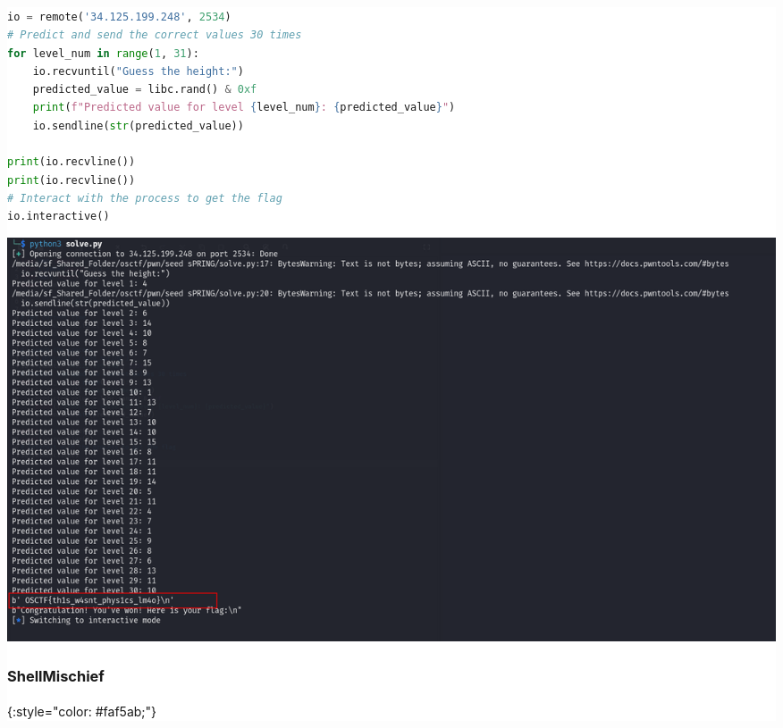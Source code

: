 ```python
io = remote('34.125.199.248', 2534)
# Predict and send the correct values 30 times
for level_num in range(1, 31):
    io.recvuntil("Guess the height:")
    predicted_value = libc.rand() & 0xf
    print(f"Predicted value for level {level_num}: {predicted_value}")
    io.sendline(str(predicted_value))

print(io.recvline())  
print(io.recvline())
# Interact with the process to get the flag
io.interactive()
```
![flag](/images/seed_flag.png)


### ShellMischief
{:style="color: #faf5ab;"}
